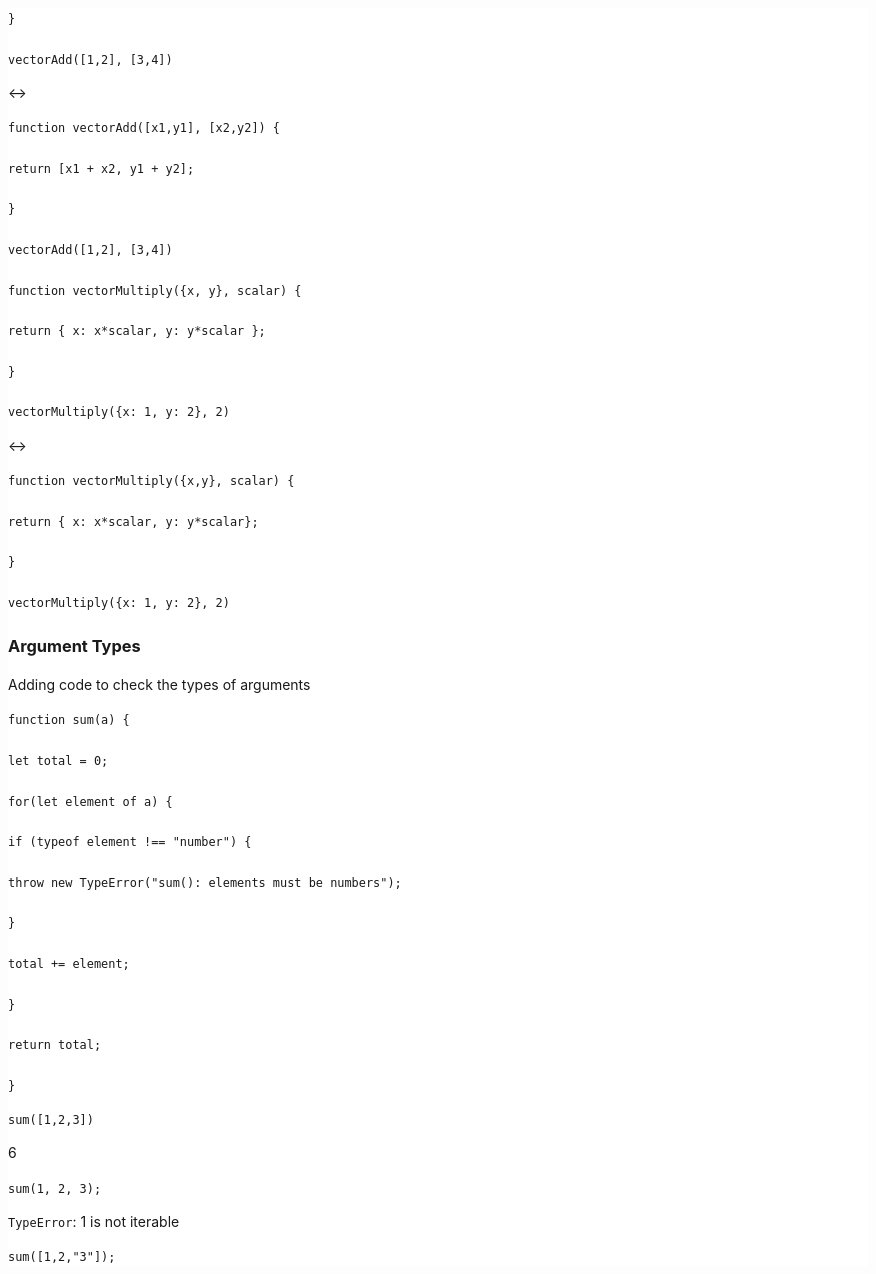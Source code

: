     }

    vectorAdd([1,2], [3,4])

←&gt;

    function vectorAdd([x1,y1], [x2,y2]) {

    return [x1 + x2, y1 + y2];

    }

    vectorAdd([1,2], [3,4])

    function vectorMultiply({x, y}, scalar) {

    return { x: x*scalar, y: y*scalar };

    }

    vectorMultiply({x: 1, y: 2}, 2)

←&gt;

    function vectorMultiply({x,y}, scalar) {

    return { x: x*scalar, y: y*scalar};

    }

    vectorMultiply({x: 1, y: 2}, 2)

### Argument Types

Adding code to check the types of arguments

    function sum(a) {

    let total = 0;

    for(let element of a) {

    if (typeof element !== "number") {

    throw new TypeError("sum(): elements must be numbers");

    }

    total += element;

    }

    return total;

    }

`sum([1,2,3])`

6

`sum(1, 2, 3);`

`TypeError`: 1 is not iterable

`sum([1,2,"3"]);`
